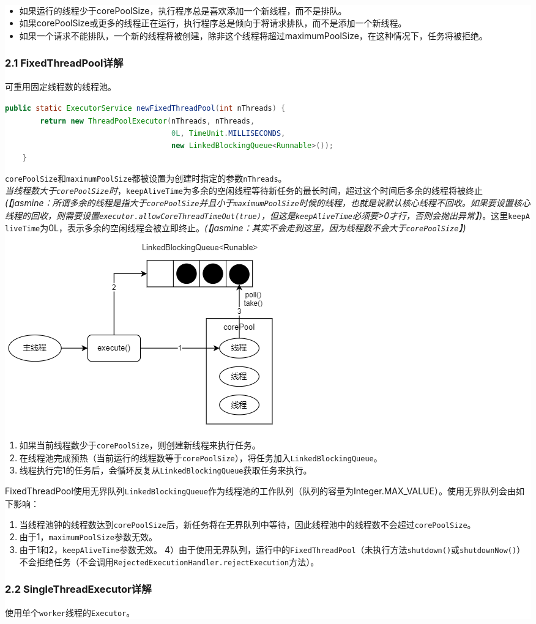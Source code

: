 * 如果运行的线程少于corePoolSize，执行程序总是喜欢添加一个新线程，而不是排队。
* 如果corePoolSize或更多的线程正在运行，执行程序总是倾向于将请求排队，而不是添加一个新线程。
* 如果一个请求不能排队，一个新的线程将被创建，除非这个线程将超过maximumPoolSize，在这种情况下，任务将被拒绝。

### 2.1 FixedThreadPool详解

可重用固定线程数的线程池。

```java
public static ExecutorService newFixedThreadPool(int nThreads) {
        return new ThreadPoolExecutor(nThreads, nThreads,
                                      0L, TimeUnit.MILLISECONDS,
                                      new LinkedBlockingQueue<Runnable>());
    }
```

`corePoolSize`和`maximumPoolSize`都被设置为创建时指定的参数`nThreads`。  
*当线程数大于`corePoolSize`时*，`keepAliveTime`为多余的空闲线程等待新任务的最长时间，超过这个时间后多余的线程将被终止 *(【jasmine：所谓多余的线程是指大于`corePoolSize`并且小于`maximumPoolSize`时候的线程，也就是说默认核心线程不回收。如果要设置核心线程的回收，则需要设置`executor.allowCoreThreadTimeOut(true)`，但这是`keepAliveTime`必须要>0才行，否则会抛出异常】)*。这里`keepAliveTime`为0L，表示多余的空闲线程会被立即终止。*(【jasmine：其实不会走到这里，因为线程数不会大于`corePoolSize`】)*  
![FixedThreadPool-execute](./images/FixedThreadPool-execute.png "FixedThreadPool-execute")

1. 如果当前线程数少于`corePoolSize`，则创建新线程来执行任务。
2. 在线程池完成预热（当前运行的线程数等于`corePoolSize`），将任务加入`LinkedBlockingQueue`。
3. 线程执行完1的任务后，会循环反复从`LinkedBlockingQueue`获取任务来执行。

FixedThreadPool使用无界队列`LinkedBlockingQueue`作为线程池的工作队列（队列的容量为Integer.MAX_VALUE）。使用无界队列会由如下影响：  

1) 当线程池钟的线程数达到`corePoolSize`后，新任务将在无界队列中等待，因此线程池中的线程数不会超过`corePoolSize`。
2) 由于1，`maximumPoolSize`参数无效。
3) 由于1和2，`keepAliveTime`参数无效。
4）由于使用无界队列，运行中的`FixedThreadPool`（未执行方法`shutdown()`或`shutdownNow()`）不会拒绝任务（不会调用`RejectedExecutionHandler.rejectExecution`方法）。

### 2.2 SingleThreadExecutor详解

使用单个`worker`线程的`Executor`。
